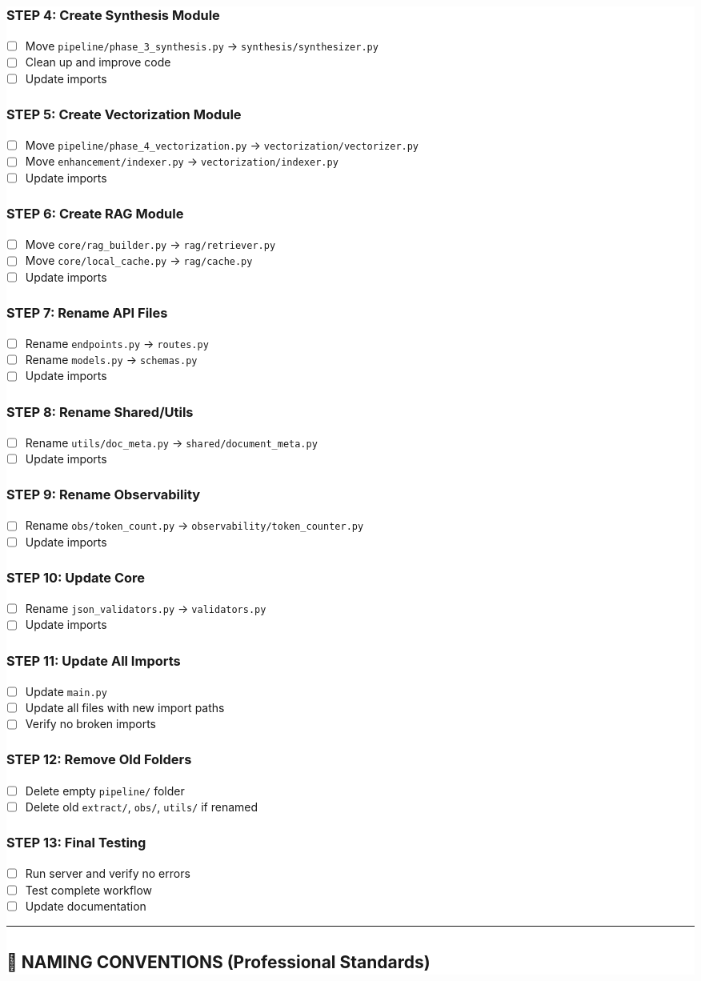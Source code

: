 ### **STEP 4: Create Synthesis Module**
- [ ] Move `pipeline/phase_3_synthesis.py` → `synthesis/synthesizer.py`
- [ ] Clean up and improve code
- [ ] Update imports

### **STEP 5: Create Vectorization Module**
- [ ] Move `pipeline/phase_4_vectorization.py` → `vectorization/vectorizer.py`
- [ ] Move `enhancement/indexer.py` → `vectorization/indexer.py`
- [ ] Update imports

### **STEP 6: Create RAG Module**
- [ ] Move `core/rag_builder.py` → `rag/retriever.py`
- [ ] Move `core/local_cache.py` → `rag/cache.py`
- [ ] Update imports

### **STEP 7: Rename API Files**
- [ ] Rename `endpoints.py` → `routes.py`
- [ ] Rename `models.py` → `schemas.py`
- [ ] Update imports

### **STEP 8: Rename Shared/Utils**
- [ ] Rename `utils/doc_meta.py` → `shared/document_meta.py`
- [ ] Update imports

### **STEP 9: Rename Observability**
- [ ] Rename `obs/token_count.py` → `observability/token_counter.py`
- [ ] Update imports

### **STEP 10: Update Core**
- [ ] Rename `json_validators.py` → `validators.py`
- [ ] Update imports

### **STEP 11: Update All Imports**
- [ ] Update `main.py`
- [ ] Update all files with new import paths
- [ ] Verify no broken imports

### **STEP 12: Remove Old Folders**
- [ ] Delete empty `pipeline/` folder
- [ ] Delete old `extract/`, `obs/`, `utils/` if renamed

### **STEP 13: Final Testing**
- [ ] Run server and verify no errors
- [ ] Test complete workflow
- [ ] Update documentation

---

## 📝 NAMING CONVENTIONS (Professional Standards)
